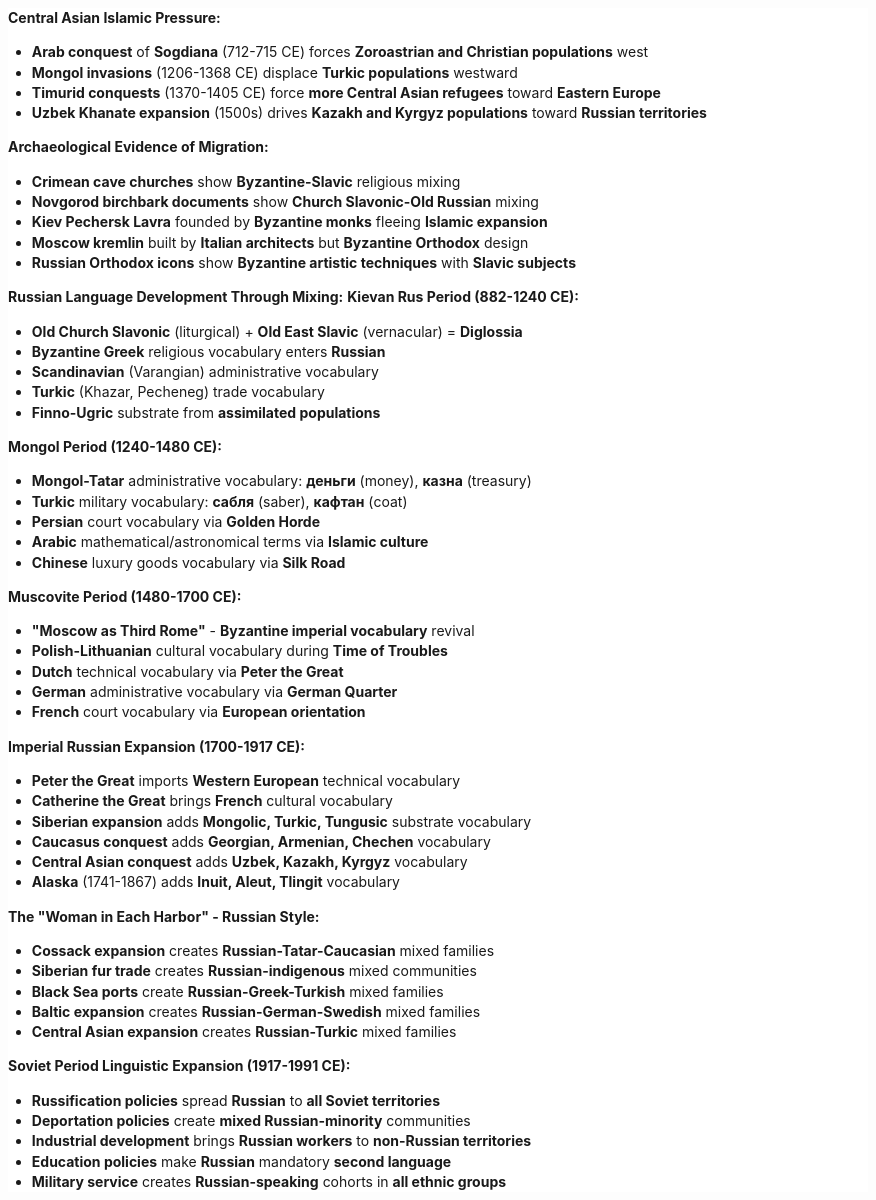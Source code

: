 **Central Asian Islamic Pressure:**
- **Arab conquest** of **Sogdiana** (712-715 CE) forces **Zoroastrian and Christian populations** west
- **Mongol invasions** (1206-1368 CE) displace **Turkic populations** westward
- **Timurid conquests** (1370-1405 CE) force **more Central Asian refugees** toward **Eastern Europe**
- **Uzbek Khanate expansion** (1500s) drives **Kazakh and Kyrgyz populations** toward **Russian territories**

**Archaeological Evidence of Migration:**
- **Crimean cave churches** show **Byzantine-Slavic** religious mixing
- **Novgorod birchbark documents** show **Church Slavonic-Old Russian** mixing
- **Kiev Pechersk Lavra** founded by **Byzantine monks** fleeing **Islamic expansion**
- **Moscow kremlin** built by **Italian architects** but **Byzantine Orthodox** design
- **Russian Orthodox icons** show **Byzantine artistic techniques** with **Slavic subjects**

**Russian Language Development Through Mixing:**
**Kievan Rus Period (882-1240 CE):**
- **Old Church Slavonic** (liturgical) + **Old East Slavic** (vernacular) = **Diglossia**
- **Byzantine Greek** religious vocabulary enters **Russian**
- **Scandinavian** (Varangian) administrative vocabulary
- **Turkic** (Khazar, Pecheneg) trade vocabulary
- **Finno-Ugric** substrate from **assimilated populations**

**Mongol Period (1240-1480 CE):**
- **Mongol-Tatar** administrative vocabulary: **деньги** (money), **казна** (treasury)
- **Turkic** military vocabulary: **сабля** (saber), **кафтан** (coat)
- **Persian** court vocabulary via **Golden Horde**
- **Arabic** mathematical/astronomical terms via **Islamic culture**
- **Chinese** luxury goods vocabulary via **Silk Road**

**Muscovite Period (1480-1700 CE):**
- **"Moscow as Third Rome"** - **Byzantine imperial vocabulary** revival
- **Polish-Lithuanian** cultural vocabulary during **Time of Troubles**
- **Dutch** technical vocabulary via **Peter the Great**
- **German** administrative vocabulary via **German Quarter**
- **French** court vocabulary via **European orientation**

**Imperial Russian Expansion (1700-1917 CE):**
- **Peter the Great** imports **Western European** technical vocabulary
- **Catherine the Great** brings **French** cultural vocabulary
- **Siberian expansion** adds **Mongolic, Turkic, Tungusic** substrate vocabulary
- **Caucasus conquest** adds **Georgian, Armenian, Chechen** vocabulary
- **Central Asian conquest** adds **Uzbek, Kazakh, Kyrgyz** vocabulary
- **Alaska** (1741-1867) adds **Inuit, Aleut, Tlingit** vocabulary

**The "Woman in Each Harbor" - Russian Style:**
- **Cossack expansion** creates **Russian-Tatar-Caucasian** mixed families
- **Siberian fur trade** creates **Russian-indigenous** mixed communities
- **Black Sea ports** create **Russian-Greek-Turkish** mixed families
- **Baltic expansion** creates **Russian-German-Swedish** mixed families
- **Central Asian expansion** creates **Russian-Turkic** mixed families

**Soviet Period Linguistic Expansion (1917-1991 CE):**
- **Russification policies** spread **Russian** to **all Soviet territories**
- **Deportation policies** create **mixed Russian-minority** communities
- **Industrial development** brings **Russian workers** to **non-Russian territories**
- **Education policies** make **Russian** mandatory **second language**
- **Military service** creates **Russian-speaking** cohorts in **all ethnic groups**
